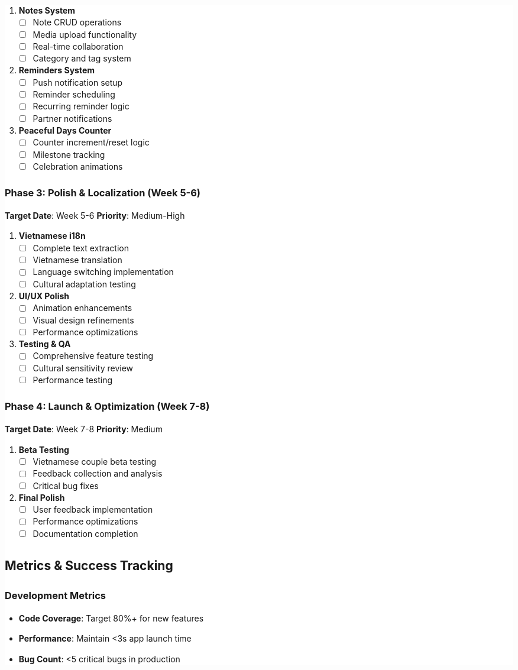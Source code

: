 1. **Notes System**
   - [ ] Note CRUD operations
   - [ ] Media upload functionality
   - [ ] Real-time collaboration
   - [ ] Category and tag system

2. **Reminders System**
   - [ ] Push notification setup
   - [ ] Reminder scheduling
   - [ ] Recurring reminder logic
   - [ ] Partner notifications

3. **Peaceful Days Counter**
   - [ ] Counter increment/reset logic
   - [ ] Milestone tracking
   - [ ] Celebration animations

### Phase 3: Polish & Localization (Week 5-6)
**Target Date**: Week 5-6
**Priority**: Medium-High

1. **Vietnamese i18n**
   - [ ] Complete text extraction
   - [ ] Vietnamese translation
   - [ ] Language switching implementation
   - [ ] Cultural adaptation testing

2. **UI/UX Polish**
   - [ ] Animation enhancements
   - [ ] Visual design refinements
   - [ ] Performance optimizations

3. **Testing & QA**
   - [ ] Comprehensive feature testing
   - [ ] Cultural sensitivity review
   - [ ] Performance testing

### Phase 4: Launch & Optimization (Week 7-8)
**Target Date**: Week 7-8
**Priority**: Medium

1. **Beta Testing**
   - [ ] Vietnamese couple beta testing
   - [ ] Feedback collection and analysis
   - [ ] Critical bug fixes

2. **Final Polish**
   - [ ] User feedback implementation
   - [ ] Performance optimizations
   - [ ] Documentation completion

## Metrics & Success Tracking

### Development Metrics
- **Code Coverage**: Target 80%+ for new features
- **Performance**: Maintain <3s app launch time
- **Bug Count**: <5 critical bugs in production


  [coupleId]: {